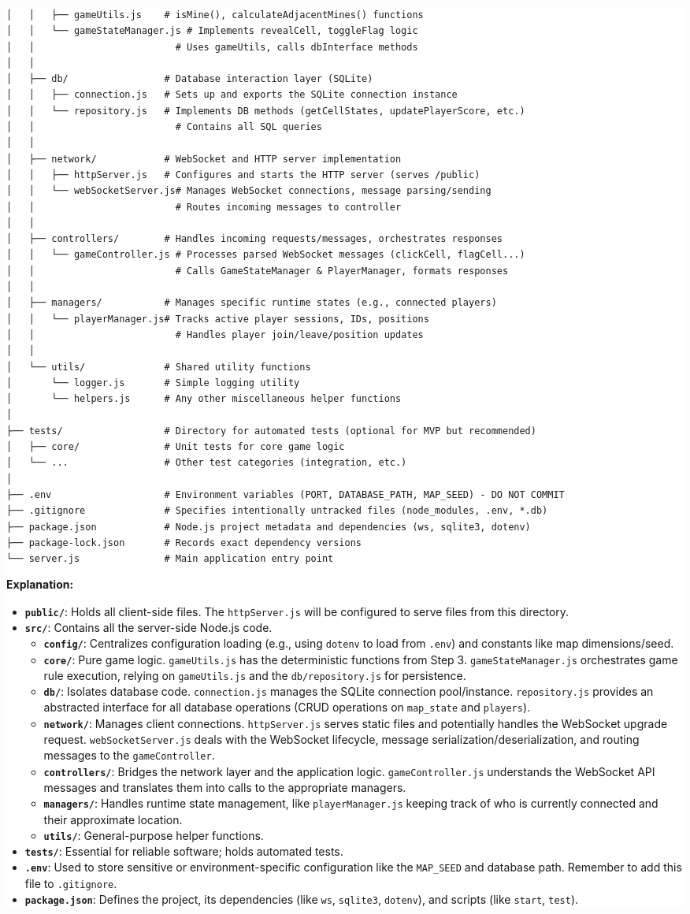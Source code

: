 ```plaintext
│   │   ├── gameUtils.js    # isMine(), calculateAdjacentMines() functions
│   │   └── gameStateManager.js # Implements revealCell, toggleFlag logic
│   │                         # Uses gameUtils, calls dbInterface methods
│   │
│   ├── db/                 # Database interaction layer (SQLite)
│   │   ├── connection.js   # Sets up and exports the SQLite connection instance
│   │   └── repository.js   # Implements DB methods (getCellStates, updatePlayerScore, etc.)
│   │                         # Contains all SQL queries
│   │
│   ├── network/            # WebSocket and HTTP server implementation
│   │   ├── httpServer.js   # Configures and starts the HTTP server (serves /public)
│   │   └── webSocketServer.js# Manages WebSocket connections, message parsing/sending
│   │                         # Routes incoming messages to controller
│   │
│   ├── controllers/        # Handles incoming requests/messages, orchestrates responses
│   │   └── gameController.js # Processes parsed WebSocket messages (clickCell, flagCell...)
│   │                         # Calls GameStateManager & PlayerManager, formats responses
│   │
│   ├── managers/           # Manages specific runtime states (e.g., connected players)
│   │   └── playerManager.js# Tracks active player sessions, IDs, positions
│   │                         # Handles player join/leave/position updates
│   │
│   └── utils/              # Shared utility functions
│       └── logger.js       # Simple logging utility
│       └── helpers.js      # Any other miscellaneous helper functions
│
├── tests/                  # Directory for automated tests (optional for MVP but recommended)
│   ├── core/               # Unit tests for core game logic
│   └── ...                 # Other test categories (integration, etc.)
│
├── .env                    # Environment variables (PORT, DATABASE_PATH, MAP_SEED) - DO NOT COMMIT
├── .gitignore              # Specifies intentionally untracked files (node_modules, .env, *.db)
├── package.json            # Node.js project metadata and dependencies (ws, sqlite3, dotenv)
├── package-lock.json       # Records exact dependency versions
└── server.js               # Main application entry point
```

**Explanation:**

* **`public/`**: Holds all client-side files. The `httpServer.js` will be configured to serve files from this directory.
* **`src/`**: Contains all the server-side Node.js code.
    * **`config/`**: Centralizes configuration loading (e.g., using `dotenv` to load from `.env`) and constants like map dimensions/seed.
    * **`core/`**: Pure game logic. `gameUtils.js` has the deterministic functions from Step 3. `gameStateManager.js` orchestrates game rule execution, relying on `gameUtils.js` and the `db/repository.js` for persistence.
    * **`db/`**: Isolates database code. `connection.js` manages the SQLite connection pool/instance. `repository.js` provides an abstracted interface for all database operations (CRUD operations on `map_state` and `players`).
    * **`network/`**: Manages client connections. `httpServer.js` serves static files and potentially handles the WebSocket upgrade request. `webSocketServer.js` deals with the WebSocket lifecycle, message serialization/deserialization, and routing messages to the `gameController`.
    * **`controllers/`**: Bridges the network layer and the application logic. `gameController.js` understands the WebSocket API messages and translates them into calls to the appropriate managers.
    * **`managers/`**: Handles runtime state management, like `playerManager.js` keeping track of who is currently connected and their approximate location.
    * **`utils/`**: General-purpose helper functions.
* **`tests/`**: Essential for reliable software; holds automated tests.
* **`.env`**: Used to store sensitive or environment-specific configuration like the `MAP_SEED` and database path. Remember to add this file to `.gitignore`.
* **`package.json`**: Defines the project, its dependencies (like `ws`, `sqlite3`, `dotenv`), and scripts (like `start`, `test`).